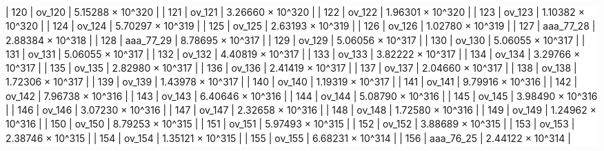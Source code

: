 | 120 | ov_120 | 5.15288 × 10^320 |
| 121 | ov_121 | 3.26660 × 10^320 |
| 122 | ov_122 | 1.96301 × 10^320 |
| 123 | ov_123 | 1.10382 × 10^320 |
| 124 | ov_124 | 5.70297 × 10^319 |
| 125 | ov_125 | 2.63193 × 10^319 |
| 126 | ov_126 | 1.02780 × 10^319 |
| 127 | aaa_77_28 | 2.88384 × 10^318 |
| 128 | aaa_77_29 | 8.78695 × 10^317 |
| 129 | ov_129 | 5.06056 × 10^317 |
| 130 | ov_130 | 5.06055 × 10^317 |
| 131 | ov_131 | 5.06055 × 10^317 |
| 132 | ov_132 | 4.40819 × 10^317 |
| 133 | ov_133 | 3.82222 × 10^317 |
| 134 | ov_134 | 3.29766 × 10^317 |
| 135 | ov_135 | 2.82980 × 10^317 |
| 136 | ov_136 | 2.41419 × 10^317 |
| 137 | ov_137 | 2.04660 × 10^317 |
| 138 | ov_138 | 1.72306 × 10^317 |
| 139 | ov_139 | 1.43978 × 10^317 |
| 140 | ov_140 | 1.19319 × 10^317 |
| 141 | ov_141 | 9.79916 × 10^316 |
| 142 | ov_142 | 7.96738 × 10^316 |
| 143 | ov_143 | 6.40646 × 10^316 |
| 144 | ov_144 | 5.08790 × 10^316 |
| 145 | ov_145 | 3.98490 × 10^316 |
| 146 | ov_146 | 3.07230 × 10^316 |
| 147 | ov_147 | 2.32658 × 10^316 |
| 148 | ov_148 | 1.72580 × 10^316 |
| 149 | ov_149 | 1.24962 × 10^316 |
| 150 | ov_150 | 8.79253 × 10^315 |
| 151 | ov_151 | 5.97493 × 10^315 |
| 152 | ov_152 | 3.88689 × 10^315 |
| 153 | ov_153 | 2.38746 × 10^315 |
| 154 | ov_154 | 1.35121 × 10^315 |
| 155 | ov_155 | 6.68231 × 10^314 |
| 156 | aaa_76_25 | 2.44122 × 10^314 |